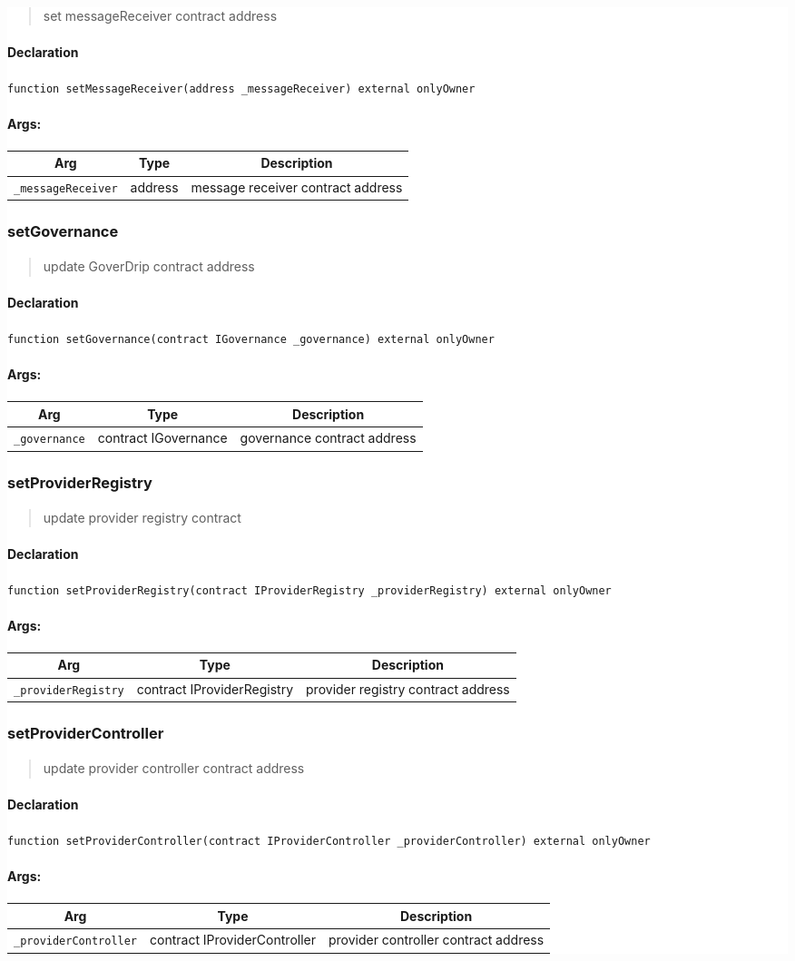 > set messageReceiver contract address


#### Declaration
```
function setMessageReceiver(address _messageReceiver) external onlyOwner
```

#### Args:
| Arg | Type | Description |
| --- | --- | --- |
|`_messageReceiver` | address | message receiver contract address

### setGovernance

> update GoverDrip contract address


#### Declaration
```
function setGovernance(contract IGovernance _governance) external onlyOwner
```

#### Args:
| Arg | Type | Description |
| --- | --- | --- |
|`_governance` | contract IGovernance | governance contract address

### setProviderRegistry

> update provider registry contract


#### Declaration
```
function setProviderRegistry(contract IProviderRegistry _providerRegistry) external onlyOwner
```

#### Args:
| Arg | Type | Description |
| --- | --- | --- |
|`_providerRegistry` | contract IProviderRegistry | provider registry contract address

### setProviderController

> update provider controller contract address


#### Declaration
```
function setProviderController(contract IProviderController _providerController) external onlyOwner
```

#### Args:
| Arg | Type | Description |
| --- | --- | --- |
|`_providerController` | contract IProviderController | provider controller contract address
